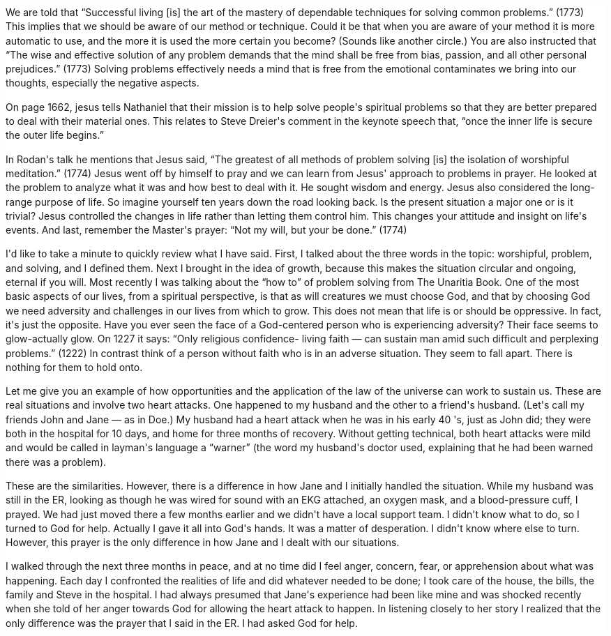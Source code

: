 We are told that “Successful living [is] the art of the mastery of dependable techniques for solving common problems.” (1773) This implies that we should be aware of our method or technique. Could it be that when you are aware of your method it is more automatic to use, and the more it is used the more certain you become? (Sounds like another circle.) You are also instructed that “The wise and effective solution of any problem demands that the mind shall be free from bias, passion, and all other personal prejudices.” (1773) Solving problems effectively needs a mind that is free from the emotional contaminates we bring into our thoughts, especially the negative aspects.

On page 1662, jesus tells Nathaniel that their mission is to help solve people's spiritual problems so that they are better prepared to deal with their material ones. This relates to Steve Dreier's comment in the keynote speech that, “once the inner life is secure the outer life begins.”

In Rodan's talk he mentions that Jesus said, “The greatest of all methods of problem solving [is] the isolation of worshipful meditation.” (1774) Jesus went off by himself to pray and we can learn from Jesus' approach to problems in prayer. He looked at the problem to analyze what it was and how best to deal with it. He sought wisdom and energy. Jesus also considered the long-range purpose of life. So imagine yourself ten years down the road looking back. Is the present situation a major one or is it trivial? Jesus controlled the changes in life rather than letting them control him. This changes your attitude and insight on life's events. And last, remember the Master's prayer: “Not my will, but your be done.” (1774)

I'd like to take a minute to quickly review what I have said. First, I talked about the three words in the topic: worshipful, problem, and solving, and I defined them. Next I brought in the idea of growth, because this makes the situation circular and ongoing, eternal if you will. Most recently I was talking about the “how to” of problem solving from The Unaritia Book. One of the most basic aspects of our lives, from a spiritual perspective, is that as will creatures we must choose God, and that by choosing God we need adversity and challenges in our lives from which to grow. This does not mean that life is or should be oppressive. In fact, it's just the opposite.
Have you ever seen the face of a God-centered person who is experiencing adversity? Their face seems to glow-actually glow. On 1227 it says: “Only religious confidence- living faith — can sustain man amid such difficult and perplexing problems.” (1222) In contrast think of a person without faith who is in an adverse situation. They seem to fall apart. There is nothing for them to hold onto.

Let me give you an example of how opportunities and the application of the law of the universe can work to sustain us. These are real situations and involve two heart attacks. One happened to my husband and the other to a friend's husband. (Let's call my friends John and Jane — as in Doe.) My husband had a heart attack when he was in his early 40 's, just as John did; they were both in the hospital for 10 days, and home for three months of recovery. Without getting technical, both heart attacks were mild and would be called in layman's language a “warner” (the word my husband's doctor used, explaining that he had been warned there was a problem).

These are the similarities. However, there is a difference in how Jane and I initially handled the situation. While my husband was still in the ER, looking as though he was wired for sound with an EKG attached, an oxygen mask, and a blood-pressure cuff, I prayed. We had just moved there a few months earlier and we didn't have a local support team. I didn't know what to do, so I turned to God for help. Actually I gave it all into God's hands. It was a matter of desperation. I didn't know where else to turn. However, this prayer is the only difference in how Jane and I dealt with our situations.

I walked through the next three months in peace, and at no time did I feel anger, concern, fear, or apprehension about what was happening. Each day I confronted the realities of life and did whatever needed to be done; I took care of the house, the bills, the family and Steve in the hospital. I had always presumed that Jane's experience had been like mine and was shocked recently when she told of her anger towards God for allowing the heart attack to happen. In listening closely to her story I realized that the only difference was the prayer that I said in the ER. I had asked God for help.
